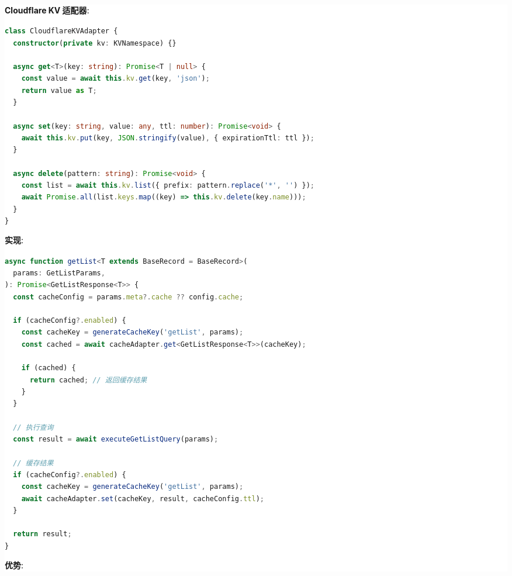 **Cloudflare KV 适配器**:

```typescript
class CloudflareKVAdapter {
  constructor(private kv: KVNamespace) {}

  async get<T>(key: string): Promise<T | null> {
    const value = await this.kv.get(key, 'json');
    return value as T;
  }

  async set(key: string, value: any, ttl: number): Promise<void> {
    await this.kv.put(key, JSON.stringify(value), { expirationTtl: ttl });
  }

  async delete(pattern: string): Promise<void> {
    const list = await this.kv.list({ prefix: pattern.replace('*', '') });
    await Promise.all(list.keys.map((key) => this.kv.delete(key.name)));
  }
}
```

**实现**:

```typescript
async function getList<T extends BaseRecord = BaseRecord>(
  params: GetListParams,
): Promise<GetListResponse<T>> {
  const cacheConfig = params.meta?.cache ?? config.cache;

  if (cacheConfig?.enabled) {
    const cacheKey = generateCacheKey('getList', params);
    const cached = await cacheAdapter.get<GetListResponse<T>>(cacheKey);

    if (cached) {
      return cached; // 返回缓存结果
    }
  }

  // 执行查询
  const result = await executeGetListQuery(params);

  // 缓存结果
  if (cacheConfig?.enabled) {
    const cacheKey = generateCacheKey('getList', params);
    await cacheAdapter.set(cacheKey, result, cacheConfig.ttl);
  }

  return result;
}
```

**优势**:
